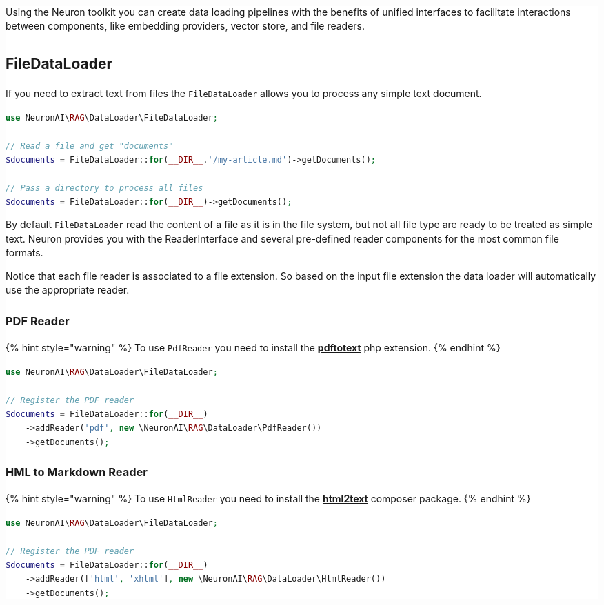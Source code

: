 Using the Neuron toolkit you can create data loading pipelines with the benefits of unified interfaces to facilitate interactions between components, like embedding providers, vector store, and file readers.

## FileDataLoader

If you need to extract text from files the `FileDataLoader` allows you to process any simple text document.&#x20;

```php
use NeuronAI\RAG\DataLoader\FileDataLoader;

// Read a file and get "documents"
$documents = FileDataLoader::for(__DIR__.'/my-article.md')->getDocuments();

// Pass a directory to process all files
$documents = FileDataLoader::for(__DIR__)->getDocuments();
```

By default `FileDataLoader` read the content of a file as it is in the file system, but not all file type are ready to be treated as simple text. Neuron provides you with the ReaderInterface and several pre-defined reader components for the most common file formats.

Notice that each file reader is associated to a file extension. So based on the input file extension the data loader will automatically use the appropriate reader.

### PDF Reader

{% hint style="warning" %}
To use `PdfReader` you need to install the [**pdftotext**](https://en.wikipedia.org/wiki/Pdftotext) php extension.
{% endhint %}

```php
use NeuronAI\RAG\DataLoader\FileDataLoader;

// Register the PDF reader
$documents = FileDataLoader::for(__DIR__)
    ->addReader('pdf', new \NeuronAI\RAG\DataLoader\PdfReader())
    ->getDocuments();
```

### HML to Markdown Reader

{% hint style="warning" %}
To use `HtmlReader` you need to install the [**html2text**](https://github.com/mtibben/html2text) composer package.
{% endhint %}

```php
use NeuronAI\RAG\DataLoader\FileDataLoader;

// Register the PDF reader
$documents = FileDataLoader::for(__DIR__)
    ->addReader(['html', 'xhtml'], new \NeuronAI\RAG\DataLoader\HtmlReader())
    ->getDocuments();
```
